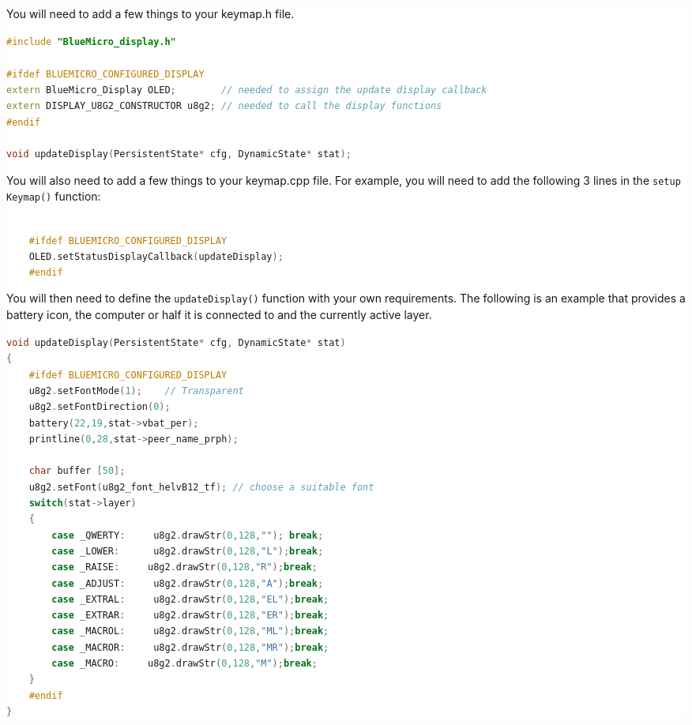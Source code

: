 You will need to add a few things to your keymap.h file.

``` c++
#include "BlueMicro_display.h"

#ifdef BLUEMICRO_CONFIGURED_DISPLAY
extern BlueMicro_Display OLED;        // needed to assign the update display callback
extern DISPLAY_U8G2_CONSTRUCTOR u8g2; // needed to call the display functions
#endif

void updateDisplay(PersistentState* cfg, DynamicState* stat);

```

You will also need to add a few things to your keymap.cpp file.  For example, you will need to add the following 3 lines in the `setupKeymap()` function:

``` c++

    #ifdef BLUEMICRO_CONFIGURED_DISPLAY
    OLED.setStatusDisplayCallback(updateDisplay);
    #endif

```

You will then need to define the `updateDisplay()` function with your own requirements.  The following is an example that provides a battery icon, the computer or half it is connected to and the currently active layer. 

``` c++
void updateDisplay(PersistentState* cfg, DynamicState* stat)
{
    #ifdef BLUEMICRO_CONFIGURED_DISPLAY
    u8g2.setFontMode(1);	// Transparent
    u8g2.setFontDirection(0);
    battery(22,19,stat->vbat_per);
    printline(0,28,stat->peer_name_prph);

    char buffer [50];
    u8g2.setFont(u8g2_font_helvB12_tf);	// choose a suitable font
    switch(stat->layer)
    {
        case _QWERTY:     u8g2.drawStr(0,128,""); break;
        case _LOWER:      u8g2.drawStr(0,128,"L");break;
        case _RAISE:     u8g2.drawStr(0,128,"R");break;
        case _ADJUST:     u8g2.drawStr(0,128,"A");break;
        case _EXTRAL:     u8g2.drawStr(0,128,"EL");break;
        case _EXTRAR:     u8g2.drawStr(0,128,"ER");break; 
        case _MACROL:     u8g2.drawStr(0,128,"ML");break;
        case _MACROR:     u8g2.drawStr(0,128,"MR");break; 
        case _MACRO:     u8g2.drawStr(0,128,"M");break;    
    }
    #endif
}
```
